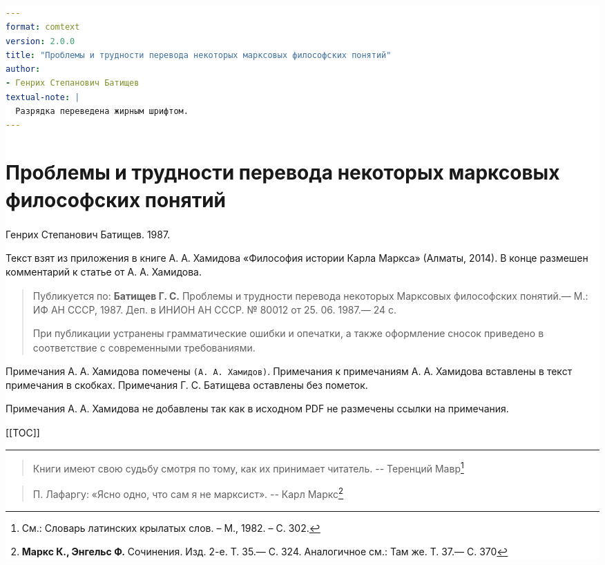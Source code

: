 ```yaml
---
format: comtext
version: 2.0.0
title: "Проблемы и трудности перевода некоторых марксовых философских понятий"
author:
- Генрих Степанович Батищев
textual-note: |
  Разрядка переведена жирным шрифтом.
---
```


# Проблемы и трудности перевода некоторых марксовых философских понятий

Генрих Степанович Батищев. 1987.

Текст взят из приложения в книге А. А. Хамидова «Философия истории Карла Маркса» (Алматы, 2014). В конце размешен комментарий к статье от А. А. Хамидова.

> Публикуется по: **Батищев Г. С.** Проблемы и трудности перевода некоторых Марксовых философских понятий.— М.: ИФ АН СССР, 1987. Деп. в ИНИОН АН СССР. № 80012 от 25. 06. 1987.— 24 с.
>
> При публикации устранены грамматические ошибки и опечатки, а также оформление сносок приведено в соответствие с современными требованиями.

Примечания А. А. Хамидова помечены `(А. А. Хамидов)`. Примечания к примечаниям А. А. Хамидова вставлены в текст примечания в скобках. Примечания Г. С. Батищева оставлены без пометок.

Примечания А. А. Хамидова не добавлены так как в исходном PDF не размечены ссылки на примечания.

[[TOC]]

---

> Книги имеют свою судьбу смотря по тому, как их принимает читатель.
> -- Теренций Мавр[^1]

[^1]: См.: Словарь латинских крылатых слов. – М., 1982. – С. 302.

> П. Лафаргу: «Ясно одно, что сам я не марксист».
> -- Карл Маркс[^2]

[^2]: **Маркс К., Энгельс Ф.** Сочинения. Изд. 2-е. Т. 35.— С. 324. Аналогичное см.: Там же. Т. 37.— С. 370


[^3]: В нашей стране эта задержка по существу охватывает период с 1922 по 1956 гг. Об этом см.: История общественной мысли.— М., 1972.— С. 81
[^4]: Об этом есть свидетельство Ф. Энгельса (см.: **Маркс К., Энгельс Ф.** Сочинения. Изд. 2-е. Т. 39.— С. 82) 4 **.
[^5]: См.: Философская энциклопедия. Т. 5.— М., 1970.— С. 545–546 5 **.
[^6]: См.: **Маньковский Д. А.** Логические категории в «Капитале» К. Маркса // Диалектическая логика в экономической науке.— М., 1962.
[^7]: См.: **Лапин Н. И.** Молодой Маркс (имеются три издания книги; первое из них: — М., 1968); **Он же**. О генезисе марксизма как цельного учения // История общественной мысли.— М., 1972.
[^8]: См.: **Маркс К., Энгельс Ф.** Фейербах. Противоположность материалистического и идеалистического воззрений. Новая публикация первой главы «Немецкой идеологии».— М., 1966.; **Багатурия Г. А.** Структура и содержание рукописи первой главы «Немецкой идеологии» К. Маркса и Ф. Энгельса // Вопросы философии.— 1965.—№ 10.
[^9]: См.: **Ильенков Э. В.** Диалектическая логика. Очерки истории и теории.— М., 1974.— С. 194–195.
[^10]: Критические результаты, полученные А. П. Огурцовым в 1960-ых годах, к сожалению, до сих пор не опубликованы. Между тем они всё же оказали своё влияние на многих авторов, в том числе и на автора данной статьи — см. следующую сноску
[^11]: См.: **Батищев Г. С.** Противоречие как категория диалектической логики.— М., 1963; и др. публикации.
[^12]: Маркс К., Энгельс Ф. Сочинения. Изд. 2-е. Т. 1.— С. 105.
[^13]: Предметный указатель ко второму изданию Сочинений К. Маркса и Ф. Энгельса. Ч. 2.— М.: Политиздат, 1978.— С. 44.
[^14]: **Marx K**. Das Kapital. Bd. I. B., 1960. S. 6; Bd. III. S. 663; Marx K. Theorien über den Mehrwert. Tl. 2. B., 1959. S. 157; MEGA. Abt. I. Bd. 6. S.S. 530 — 531.
[^15]: См.: **Маркс К., Энгельс Ф.** Сочинения. Изд. 2-е. Т. 4. С. С. 426, 429; Т. 23. С. 6; Т. 25. Ч. II. С. 178; и т. д.
[^16]: **Marx K.** Grundrisse der Kritik der politischen Ökonomie. B., 1953. S. 19 и далее. Ср.: **Маркс К., Энгельс Ф.** Сочинения. Изд. 2-е. Т. 46. Ч. I.— С. 35–36.
[^17]: **Маркс К., Энгельс Ф.** Сочинения. Изд. 2-е. Т. 48.— С. 155. Смысловое ядро понятия производственного отношения — это не что иное, как созидание общественной жизни, а вовсе не одних лишь вещей (см.: Там же. Т. 25. Ч. II.— С. 450).
[^18]: См.: **Маркс К., Энгельс Ф.** Сочинения. Изд. 2-е. Т. 42.— С. 262.
[^19]: **Marx K.** Grundrisse der Kritik der politischen Ökonomie.— S. 394.
[^20]: **Маркс К., Энгельс Ф.** Фейербах. Противоположность материалистического и идеалистического воззрений. Новая публикация первой главы «Немецкой идеологии».— С. 88.
[^21]: **Маркс К.**, **Энгельс Ф.** Сочинения. Изд. 2-е. Т. 1.— С. 447.
[^22]: См.: **Маркс К.**, **Энгельс Ф.** Сочинения. Изд. 2-е. Т. 48.— С. 155.
[^23]: **Маркс К.**, **Энгельс Ф.** Сочинения. Изд. 2-е. Т. 3.— С. 67.
[^24]: **Маркс К.**, **Энгельс Ф.** Сочинения. Изд. 2-е. Т. 48.— С. 58.
[^25]: **Маркс К., Энгельс Ф.** Фейербах. Противоположность материалистического и идеалистического воззрений. Новая публикация первой главы «Немецкой идеологии».— С. 92–93.
[^26]: См.: MEGA. Abt. I. Bd. 5. S. 226. Ср.: **Маркс К.**, **Энгельс Ф.** Сочинения. Изд. 2-е. Т. 3.— С. 234.
[^27]: **Marx K.** Das Kapital. Bd. I. S. 211. Что же касается существующего русского перевода, то там вместо термина «вещное» значится: «материальное» (см.: **Маркс К.**, **Энгельс Ф.** Сочинения. Изд. 2-е. Т. 23.— С. 213–214).
[^28]: **Ленин В. И.** Полное собрание сочинений. Т. 23.— С. 45.
[^29]: **Маркс К.**, **Энгельс Ф.** Сочинения. Изд. 2-е. Т. 25. Ч. II. – С. 121.
[^30]: Marx K. Das Kapital. Bd. III. S. 621. В имеющемся русском переводе термин «предмет» ошибочно поставлен как синоним «вещи», а вместо «богатства» – значатся «деньги» (см.: Маркс К., Энгельс Ф. Сочинения. Изд. 2-е. Т. 25. Ч. II. С. 121). Эта ошибка в переводе принадлежит к числу обнаруженных в своё время А. П. Огурцовым.
[^31]: Надо отметить как отрадный симптом то, что составители упомянутого «Предметного указателя» пошли навстречу необходимости разграничить эти два Марксовы термина, сгруппировав относящиеся к ним ссылки под разными рубриками (см.: Предметный указатель ко второму изданию Сочинений К. Маркса и Ф. Энгельса.
[^32]: О них речь идёт в другой статье автора этих строк, опубликованной в сб.: Гносеология в системе философского мировоззрения. – М., 1983. – С. 250 и далее.
[^33]: Marx K. Grundrisse der Kritik der politischen Ökonomie. – S. 313.
[^34]: **Маркс К.**, **Энгельс Ф.** Сочинения. Изд. 2-е. Т. 46. Ч. I. — С. 387.
[^35]: Там же. – С. 386–387.
[^36]: **Диоген Лаэртский.** О жизни, учениях и изречениях знаменитых философов. – М., 1979. – С. 375.
[^37]: Marx K. Grundrisse der Kritik der politischen Ökonomie. – S. 387. Имеющийся русский перевод: «безотносительно к какому бы то ни было заранее установленному масштабу» (Маркс К., Энгельс Ф. Сочинения. Изд. 2-е. Т. 46. Ч. I. – С. 476) не сохраняет философского понятия «меры», от которой производен немецкий «Maßstab», а также философского понятия «предустановленный».
[^38]: Маркс К., Энгельс Ф. Сочинения. Изд. 2-е. Т. 46. Ч. I. – С. 476.
[^39]: Marx K. Grundrisse der Kritik der politischen Ökonomie. – S. 387.
[^40]: Ibidem.
[^41]: **Маркс К.**, **Энгельс Ф.** Фейербах. Противоположность материалистического и идеалистического воззрений. Новая публикация первой главы «Немецкой идеологии». С. 84. Такой же текст см. в: Маркс К., Энгельс Ф. Сочинения. Изд. 2-е. Т. 3. – С. 78.
[^42]: MEGA. Abt. I. Bd. 5. S. 66 u. ff.
[^43]: См.: Маркс К., Энгельс Ф. Фейербах. Противоположность материалистического и идеалистического воззрений. Новая публикация первой главы «Немецкой идеологии». – С. 83, 89.
[^44]: См.: **Маркс К.**, **Энгельс Ф.** Сочинения. Изд. 2-е. Т. 46. Ч. I. С. 475 и во многих иных местах.
[^45]: Там же. – С. 465.
[^46]: **Маркс К.**, **Энгельс Ф.** Сочинения. Изд. 2-е. Т. 23. – С. 103.
[^47]: См.: **Маркс К.**, **Энгельс Ф.** Сочинения. Изд. 2-е. Т. 46. Ч. I. С. 190; Т. 46. Ч. II. С. 452–453.
[^48]: **Marx K.** Das Kapital. Bd. III. S. 125–126. Ср.: Маркс К., Энгельс Ф. Сочинения. Изд. 2-е. Т. 25. Ч. I. С. 116, где «gemeinschaftliche Arbeit» переведено как «совместный труд».
[^49]: Специальному и подробному анализу этой Марксовой типологии и конкретизации её в виде пятичленной типологии посвящена другая работа автора этой статьи: **Батищев Г. С.** Диалектика творчества. Гл. V. Деп. No 18609 от 1.11.84 в ИНИОН АН СССР.
[^50]: См.: Tönnis F. Gemeinschaft und Gesellschaft. Lpz., 1887.
[^51]: См.: **Ильенков Э. В.** Письмо в Институт марксизма – ленинизма // Он же. Философия и культура. – М., 1991.
[^52]: См. ниже: Примечание 8 TODO
[^53]: Батищев Г. С. «Капитал» как философское произведение //«Капитал» Маркса, философия и современность. – М., 1968. – С. 50.